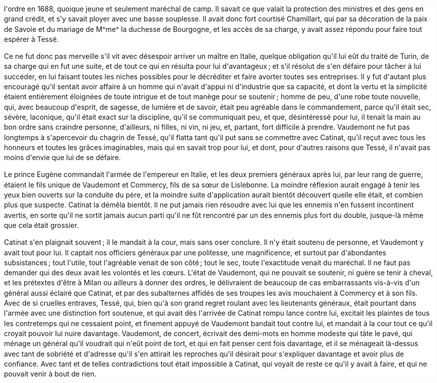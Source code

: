 l'ordre en 1688, quoique jeune et seulement maréchal de camp. Il savait ce que
valait la protection des ministres et des gens en grand crédit, et s'y savait
ployer avec une basse souplesse. Il avait donc fort courtisé Chamillart, qui
par sa décoration de la paix de Savoie et du mariage de M^me^ la duchesse de
Bourgogne, et les accès de sa charge, y avait assez répondu pour faire tout
espérer à Tessé.

Ce ne fut donc pas merveille s'il vit avec désespoir arriver un maître en
Italie, quelque obligation qu'il lui eût du traité de Turin, de sa charge qui
en fut une suite, et de tout ce qui en résulta pour lui d'avantageux ; et s'il
résolut de s'en défaire pour tâcher à lui succéder, en lui faisant toutes les
niches possibles pour le décréditer et faire avorter toutes ses entreprises.
Il y fut d'autant plus encouragé qu'il sentait avoir affaire à un homme qui
n'avait d'appui ni d'industrie que sa capacité, et dont la vertu et la
simplicité étaient entièrement éloignées de toute intrigue et de tout manège
pour se soutenir ; homme de peu, d'une robe toute nouvelle, qui, avec beaucoup
d'esprit, de sagesse, de lumière et de savoir, était peu agréable dans le
commandement, parce qu'il était sec, sévère, laconique, qu'il était exact sur
la discipline, qu'il se communiquait peu, et que, désintéressé pour lui, il
tenait la main au bon ordre sans craindre personne, d'ailleurs, ni filles, ni
vin, ni jeu, et, partant, fort difficile à prendre. Vaudemont ne fut pas
longtemps à s'apercevoir du chagrin de Tessé, qu'il flatta tant qu'il put sans
se commettre avec Catinat, qu'il reçut avec tous les honneurs et toutes les
grâces imaginables, mais qui en savait trop pour lui, et dont, pour d'autres
raisons que Tessé, il n'avait pas moins d'envie que lui de se défaire.

Le prince Eugène commandait l'armée de l'empereur en Italie, et les deux
premiers généraux après lui, par leur rang de guerre, étaient le fils unique
de Vaudemont et Commercy, fils de sa sœur de Lislebonne. La moindre réflexion
aurait engagé à tenir les yeux bien ouverts sur la conduite du père, et la
moindre suite d'application aurait bientôt découvert quelle elle était, et
combien plus que suspecte. Catinat la démêla bientôt. Il ne put jamais rien
résoudre avec lui que les ennemis n'en fussent incontinent avertis, en sorte
qu'il ne sortit jamais aucun parti qu'il ne fût rencontré par un des ennemis
plus fort du double, jusque-là même que cela était grossier.

Catinat s'en plaignait souvent ; il le mandait à la cour, mais sans oser
conclure. Il n'y était soutenu de personne, et Vaudemont y avait tout pour
lui. Il captait nos officiers généraux par une politesse, une magnificence, et
surtout par d'abondantes subsistances ; tout l'utile, tout l'agréable venait de
son côté ; tout le sec, toute l'exactitude venait du maréchal. Il ne faut pas
demander qui des deux avait les volontés et les cœurs. L'état de Vaudemont,
qui ne pouvait se soutenir, ni guère se tenir à cheval, et les prétextes
d'être à Milan ou ailleurs à donner des ordres, le délivraient de beaucoup de
cas embarrassants vis-à-vis d'un général aussi éclairé que Catinat, et par des
subalternes affidés de ses troupes les avis mouchaient à Commercy et à son
fils. Avec de si cruelles entraves, Tessé, qui, bien qu'à son grand regret
roulant avec les lieutenants généraux, était pourtant dans l'armée avec une
distinction fort soutenue, et qui avait dès l'arrivée de Catinat rompu lance
contre lui, excitait les plaintes de tous les contretemps qui ne cessaient
point, et finement appuyé de Vaudemont bandait tout contre lui, et mandait
à la cour tout ce qu'il croyait pouvoir lui nuire davantage. Vaudemont, de
concert, écrivait des demi-mots en homme modeste qui tâte le pavé, qui ménage
un général qu'il voudrait qui n'eût point de tort, et qui en fait penser cent
fois davantage, et il se ménageait là-dessus avec tant de sobriété et
d'adresse qu'il s'en attirait les reproches qu'il désirait pour s'expliquer
davantage et avoir plus de confiance. Avec tant et de telles contradictions
tout était impossible à Catinat, qui voyait de reste ce qu'il y avait à faire,
et qui ne pouvait venir à bout de rien.
